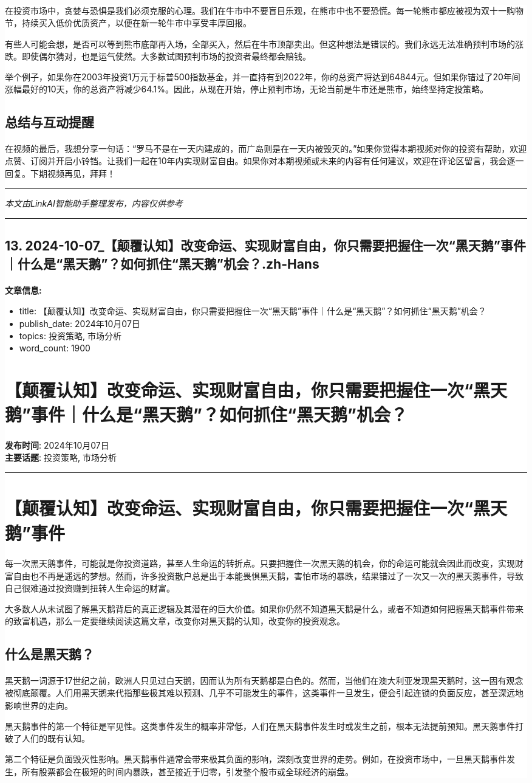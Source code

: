 在投资市场中，贪婪与恐惧是我们必须克服的心理。我们在牛市中不要盲目乐观，在熊市中也不要恐慌。每一轮熊市都应被视为双十一购物节，持续买入低价优质资产，以便在新一轮牛市中享受丰厚回报。

有些人可能会想，是否可以等到熊市底部再入场，全部买入，然后在牛市顶部卖出。但这种想法是错误的。我们永远无法准确预判市场的涨跌。即使偶尔猜对，也是运气使然。大多数试图预判市场的投资者最终都会赔钱。

举个例子，如果你在2003年投资1万元于标普500指数基金，并一直持有到2022年，你的总资产将达到64844元。但如果你错过了20年间涨幅最好的10天，你的总资产将减少64.1%。因此，从现在开始，停止预判市场，无论当前是牛市还是熊市，始终坚持定投策略。

## 总结与互动提醒

在视频的最后，我想分享一句话：“罗马不是在一天内建成的，而广岛则是在一天内被毁灭的。”如果你觉得本期视频对你的投资有帮助，欢迎点赞、订阅并开启小铃铛。让我们一起在10年内实现财富自由。如果你对本期视频或未来的内容有任何建议，欢迎在评论区留言，我会逐一回复。下期视频再见，拜拜！

---

*本文由LinkAI智能助手整理发布，内容仅供参考*

---


## 13. 2024-10-07_【颠覆认知】改变命运、实现财富自由，你只需要把握住一次“黑天鹅”事件｜什么是“黑天鹅”？如何抓住“黑天鹅”机会？.zh-Hans

**文章信息:**
- title: 【颠覆认知】改变命运、实现财富自由，你只需要把握住一次“黑天鹅”事件｜什么是“黑天鹅”？如何抓住“黑天鹅”机会？
- publish_date: 2024年10月07日
- topics: 投资策略, 市场分析
- word_count: 1900

# 【颠覆认知】改变命运、实现财富自由，你只需要把握住一次“黑天鹅”事件｜什么是“黑天鹅”？如何抓住“黑天鹅”机会？

**发布时间**: 2024年10月07日  
**主要话题**: 投资策略, 市场分析

---

# 【颠覆认知】改变命运、实现财富自由，你只需要把握住一次“黑天鹅”事件

每一次黑天鹅事件，可能就是你投资道路，甚至人生命运的转折点。只要把握住一次黑天鹅的机会，你的命运可能就会因此而改变，实现财富自由也不再是遥远的梦想。然而，许多投资散户总是出于本能畏惧黑天鹅，害怕市场的暴跌，结果错过了一次又一次的黑天鹅事件，导致自己很难通过投资赚到扭转人生命运的财富。

大多数人从未试图了解黑天鹅背后的真正逻辑及其潜在的巨大价值。如果你仍然不知道黑天鹅是什么，或者不知道如何把握黑天鹅事件带来的致富机遇，那么一定要继续阅读这篇文章，改变你对黑天鹅的认知，改变你的投资观念。

## 什么是黑天鹅？

黑天鹅一词源于17世纪之前，欧洲人只见过白天鹅，因而认为所有天鹅都是白色的。然而，当他们在澳大利亚发现黑天鹅时，这一固有观念被彻底颠覆。人们用黑天鹅来代指那些极其难以预测、几乎不可能发生的事件，这类事件一旦发生，便会引起连锁的负面反应，甚至深远地影响世界的走向。

黑天鹅事件的第一个特征是罕见性。这类事件发生的概率非常低，人们在黑天鹅事件发生时或发生之前，根本无法提前预知。黑天鹅事件打破了人们的既有认知。

第二个特征是负面毁灭性影响。黑天鹅事件通常会带来极其负面的影响，深刻改变世界的走势。例如，在投资市场中，一旦黑天鹅事件发生，所有股票都会在极短的时间内暴跌，甚至接近于归零，引发整个股市或全球经济的崩盘。
